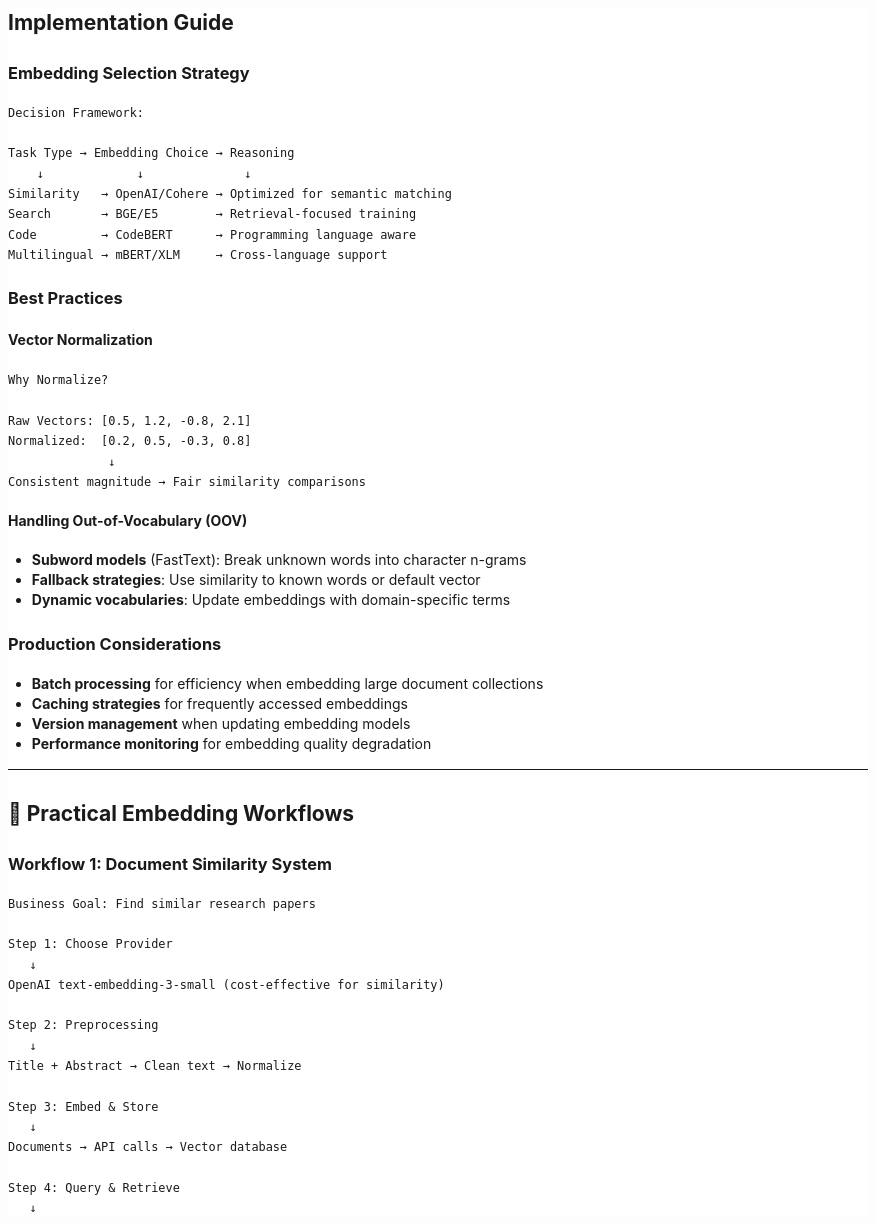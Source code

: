 ## Implementation Guide

### **Embedding Selection Strategy**

```text
Decision Framework:

Task Type → Embedding Choice → Reasoning
    ↓             ↓              ↓
Similarity   → OpenAI/Cohere → Optimized for semantic matching
Search       → BGE/E5        → Retrieval-focused training
Code         → CodeBERT      → Programming language aware
Multilingual → mBERT/XLM     → Cross-language support
```

### **Best Practices**

#### **Vector Normalization**

```text
Why Normalize?

Raw Vectors: [0.5, 1.2, -0.8, 2.1]
Normalized:  [0.2, 0.5, -0.3, 0.8]
              ↓
Consistent magnitude → Fair similarity comparisons
```

#### **Handling Out-of-Vocabulary (OOV)**

- **Subword models** (FastText): Break unknown words into character n-grams
- **Fallback strategies**: Use similarity to known words or default vector
- **Dynamic vocabularies**: Update embeddings with domain-specific terms

### **Production Considerations**

- **Batch processing** for efficiency when embedding large document collections
- **Caching strategies** for frequently accessed embeddings
- **Version management** when updating embedding models
- **Performance monitoring** for embedding quality degradation

---

## 🔬 Practical Embedding Workflows

### **Workflow 1: Document Similarity System**

```text
Business Goal: Find similar research papers

Step 1: Choose Provider
   ↓
OpenAI text-embedding-3-small (cost-effective for similarity)

Step 2: Preprocessing
   ↓
Title + Abstract → Clean text → Normalize

Step 3: Embed & Store
   ↓
Documents → API calls → Vector database

Step 4: Query & Retrieve
   ↓
```